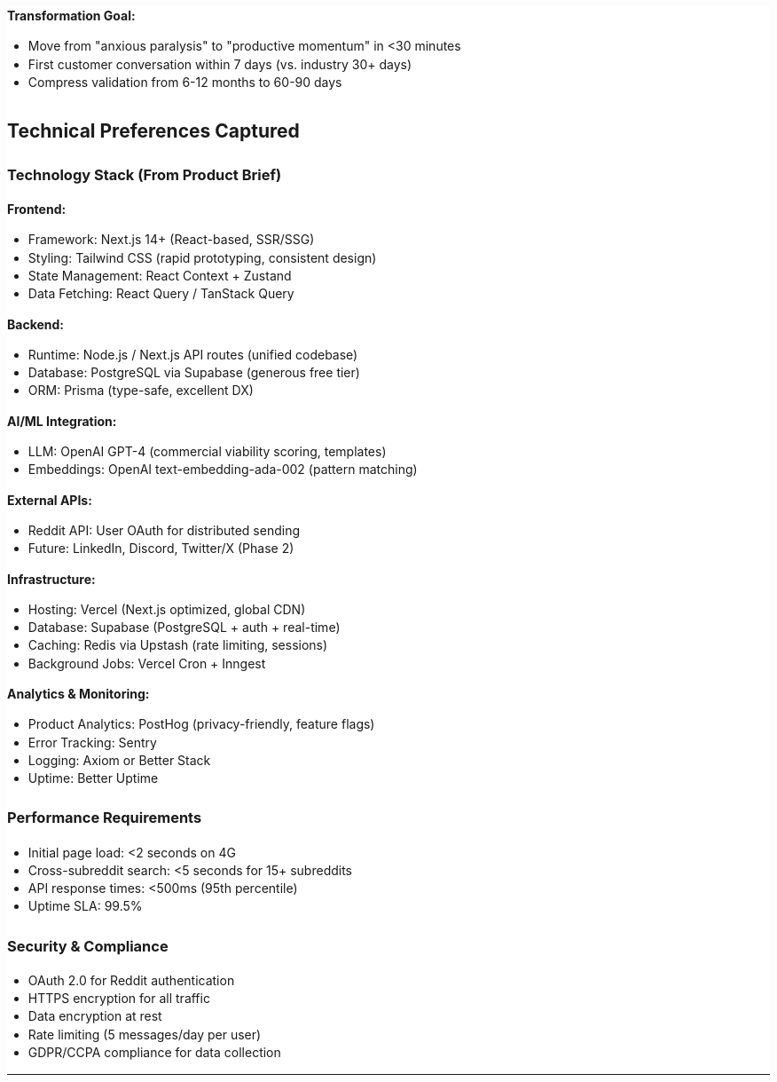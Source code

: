**Transformation Goal:**
- Move from "anxious paralysis" to "productive momentum" in <30 minutes
- First customer conversation within 7 days (vs. industry 30+ days)
- Compress validation from 6-12 months to 60-90 days

## Technical Preferences Captured

### Technology Stack (From Product Brief)

**Frontend:**
- Framework: Next.js 14+ (React-based, SSR/SSG)
- Styling: Tailwind CSS (rapid prototyping, consistent design)
- State Management: React Context + Zustand
- Data Fetching: React Query / TanStack Query

**Backend:**
- Runtime: Node.js / Next.js API routes (unified codebase)
- Database: PostgreSQL via Supabase (generous free tier)
- ORM: Prisma (type-safe, excellent DX)

**AI/ML Integration:**
- LLM: OpenAI GPT-4 (commercial viability scoring, templates)
- Embeddings: OpenAI text-embedding-ada-002 (pattern matching)

**External APIs:**
- Reddit API: User OAuth for distributed sending
- Future: LinkedIn, Discord, Twitter/X (Phase 2)

**Infrastructure:**
- Hosting: Vercel (Next.js optimized, global CDN)
- Database: Supabase (PostgreSQL + auth + real-time)
- Caching: Redis via Upstash (rate limiting, sessions)
- Background Jobs: Vercel Cron + Inngest

**Analytics & Monitoring:**
- Product Analytics: PostHog (privacy-friendly, feature flags)
- Error Tracking: Sentry
- Logging: Axiom or Better Stack
- Uptime: Better Uptime

### Performance Requirements

- Initial page load: <2 seconds on 4G
- Cross-subreddit search: <5 seconds for 15+ subreddits
- API response times: <500ms (95th percentile)
- Uptime SLA: 99.5%

### Security & Compliance

- OAuth 2.0 for Reddit authentication
- HTTPS encryption for all traffic
- Data encryption at rest
- Rate limiting (5 messages/day per user)
- GDPR/CCPA compliance for data collection

---